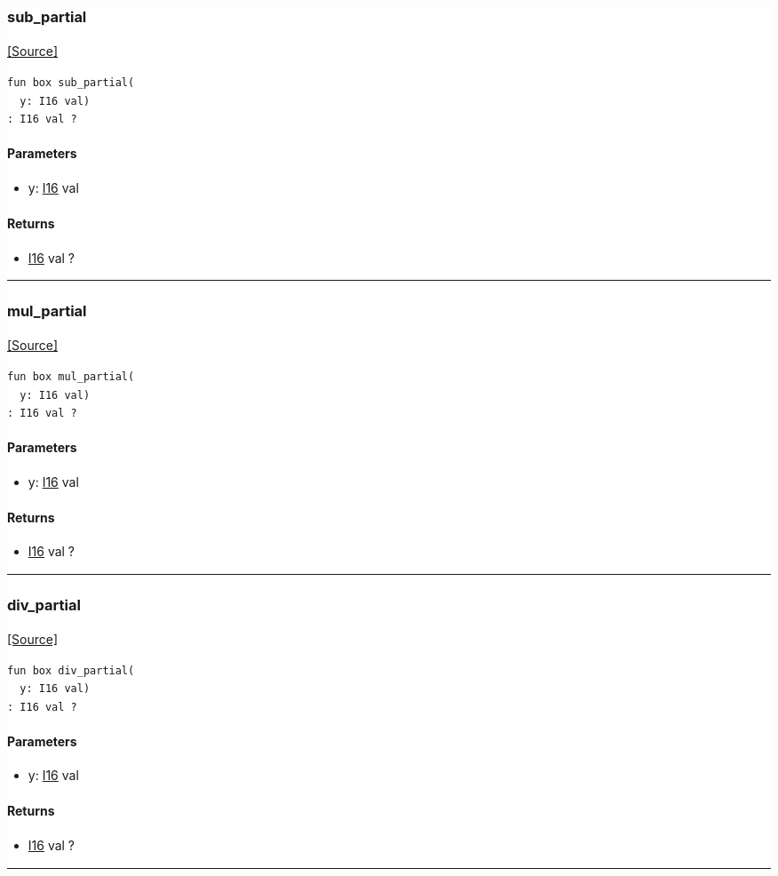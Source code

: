 ### sub_partial
<span class="source-link">[[Source]](src/builtin/signed.md#L-0-179)</span>


```pony
fun box sub_partial(
  y: I16 val)
: I16 val ?
```
#### Parameters

*   y: [I16](builtin-I16.md) val

#### Returns

* [I16](builtin-I16.md) val ?

---

### mul_partial
<span class="source-link">[[Source]](src/builtin/signed.md#L-0-182)</span>


```pony
fun box mul_partial(
  y: I16 val)
: I16 val ?
```
#### Parameters

*   y: [I16](builtin-I16.md) val

#### Returns

* [I16](builtin-I16.md) val ?

---

### div_partial
<span class="source-link">[[Source]](src/builtin/signed.md#L-0-185)</span>


```pony
fun box div_partial(
  y: I16 val)
: I16 val ?
```
#### Parameters

*   y: [I16](builtin-I16.md) val

#### Returns

* [I16](builtin-I16.md) val ?

---
